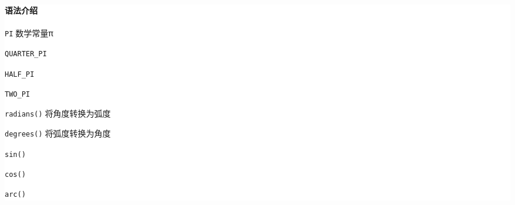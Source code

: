 #### 语法介绍

`PI` 数学常量π

`QUARTER_PI`

`HALF_PI`

`TWO_PI`

`radians()` 将角度转换为弧度

`degrees()` 将弧度转换为角度

`sin()`

`cos()`

`arc()`





